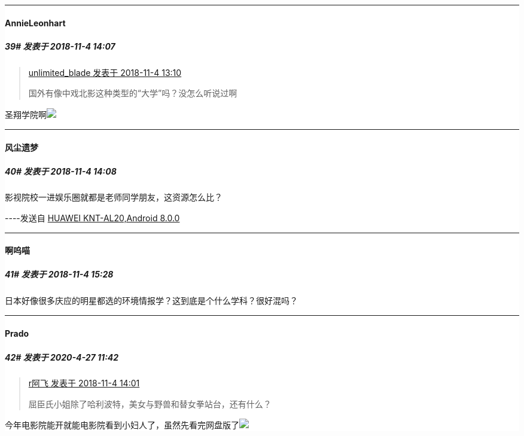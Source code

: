 


-----

####  AnnieLeonhart  
##### 39#       发表于 2018-11-4 14:07



<blockquote><a href="httphttps://bbs.saraba1st.com/2b/forum.php?mod=redirect&amp;goto=findpost&amp;pid=41482420&amp;ptid=1636695" target="_blank">unlimited_blade 发表于 2018-11-4 13:10</a>

国外有像中戏北影这种类型的“大学”吗？没怎么听说过啊</blockquote>
圣翔学院啊<img src="https://static.saraba1st.com/image/smiley/face2017/067.png" referrerpolicy="no-referrer">







-----

####  风尘遗梦  
##### 40#       发表于 2018-11-4 14:08




影视院校一进娱乐圈就都是老师同学朋友，这资源怎么比？


----发送自 [HUAWEI KNT-AL20,Android 8.0.0](http://stage1.5j4m.com/?1.33)







-----

####  啊呜喵  
##### 41#       发表于 2018-11-4 15:28




日本好像很多庆应的明星都选的环境情报学？这到底是个什么学科？很好混吗？







-----

####  Prado  
##### 42#       发表于 2020-4-27 11:42



<blockquote><a href="httphttps://bbs.saraba1st.com/2b/forum.php?mod=redirect&amp;goto=findpost&amp;pid=41482895&amp;ptid=1636695" target="_blank">r阿飞 发表于 2018-11-4 14:01</a>

屈臣氏小姐除了哈利波特，美女与野兽和替女拳站台，还有什么？</blockquote>
今年电影院能开就能电影院看到小妇人了，虽然先看完网盘版了<img src="https://static.saraba1st.com/image/smiley/face2017/036.png" referrerpolicy="no-referrer">
